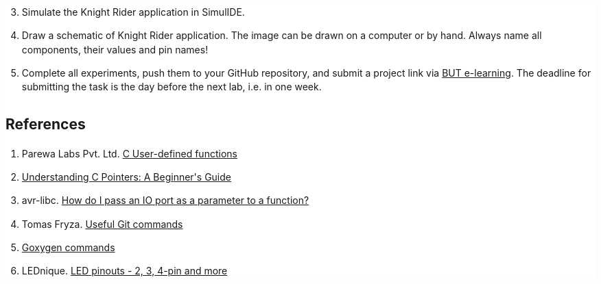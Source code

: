 3. Simulate the Knight Rider application in SimulIDE.

4. Draw a schematic of Knight Rider application. The image can be drawn on a computer or by hand. Always name all components, their values and pin names!

5. Complete all experiments, push them to your GitHub repository, and submit a project link via [BUT e-learning](https://moodle.vutbr.cz/). The deadline for submitting the task is the day before the next lab, i.e. in one week.

<a name="references"></a>

## References

1. Parewa Labs Pvt. Ltd. [C User-defined functions](https://www.programiz.com/c-programming/c-user-defined-functions)

2. [Understanding C Pointers: A Beginner's Guide](https://www.codewithc.com/understanding-c-pointers-beginners-guide/)

3. avr-libc. [How do I pass an IO port as a parameter to a function?](https://www.eit.lth.se/fileadmin/eit/courses/eita15/avr-libc-user-manual-2.0.0/FAQ.html#faq_port_pass)

4. Tomas Fryza. [Useful Git commands](https://github.com/tomas-fryza/digital-electronics-2/wiki/Useful-Git-commands)

5. [Goxygen commands](http://www.doxygen.nl/manual/docblocks.html#specialblock)

6. LEDnique. [LED pinouts - 2, 3, 4-pin and more](http://lednique.com/leds-with-more-than-two-pins/)
